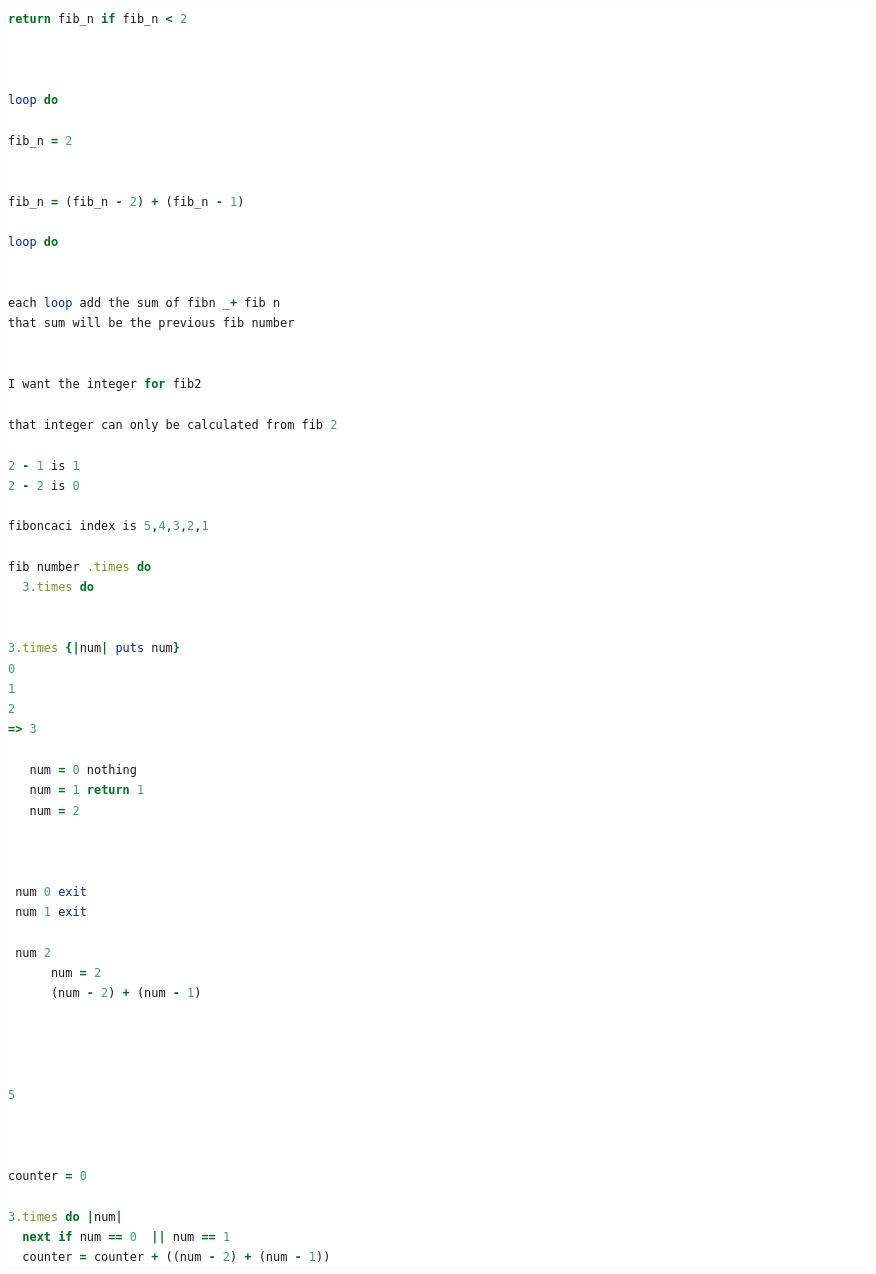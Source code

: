 ```ruby
return fib_n if fib_n < 2



loop do 

fib_n = 2


fib_n = (fib_n - 2) + (fib_n - 1)

loop do 


each loop add the sum of fibn _+ fib n 
that sum will be the previous fib number


I want the integer for fib2

that integer can only be calculated from fib 2

2 - 1 is 1
2 - 2 is 0 

fiboncaci index is 5,4,3,2,1

fib number .times do
  3.times do 


3.times {|num| puts num}
0
1
2
=> 3

   num = 0 nothing
   num = 1 return 1
   num = 2



 num 0 exit
 num 1 exit

 num 2
      num = 2
      (num - 2) + (num - 1)




5



counter = 0

3.times do |num| 
  next if num == 0  || num == 1
  counter = counter + ((num - 2) + (num - 1))

```
